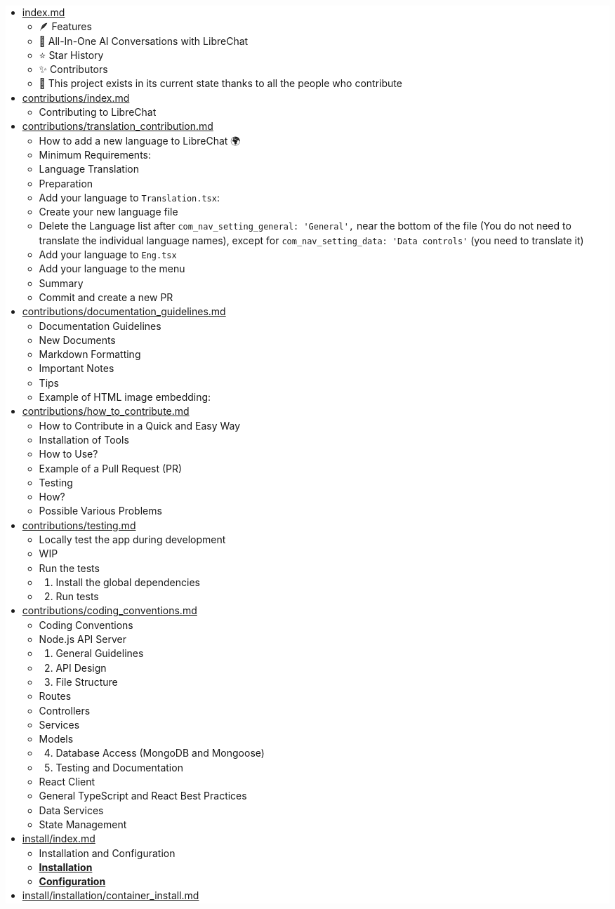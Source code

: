 * [index.md](/index.md)
    * 🪶 Features
    * 📃 All-In-One AI Conversations with LibreChat
    * ⭐ Star History
    * ✨ Contributors
    * 💖 This project exists in its current state thanks to all the people who contribute
* [contributions/index.md](/contributions/index.md)
    * Contributing to LibreChat
* [contributions/translation_contribution.md](/contributions/translation_contribution.md)
    * How to add a new language to LibreChat 🌍
    * Minimum Requirements:
    * Language Translation
    * Preparation
    * Add your language to `Translation.tsx`:
    * Create your new language file
    * Delete the Language list after `com_nav_setting_general: 'General',` near the bottom of the file (You do not need to translate the individual language names), except for `com_nav_setting_data: 'Data controls'` (you need to translate it)
    * Add your language to `Eng.tsx`
    * Add your language to the menu
    * Summary
    * Commit and create a new PR
* [contributions/documentation_guidelines.md](/contributions/documentation_guidelines.md)
    * Documentation Guidelines
    * New Documents
    * Markdown Formatting
    * Important Notes
    * Tips
    * Example of HTML image embedding:
* [contributions/how_to_contribute.md](/contributions/how_to_contribute.md)
    * How to Contribute in a Quick and Easy Way
    * Installation of Tools
    * How to Use?
    * Example of a Pull Request (PR)
    * Testing
    * How?
    * Possible Various Problems
* [contributions/testing.md](/contributions/testing.md)
    * Locally test the app during development
    * WIP
    * Run the tests
    * 1. Install the global dependencies
    * 2. Run tests
* [contributions/coding_conventions.md](/contributions/coding_conventions.md)
    * Coding Conventions
    * Node.js API Server
    * 1. General Guidelines
    * 2. API Design
    * 3. File Structure
    * Routes
    * Controllers
    * Services
    * Models
    * 4. Database Access (MongoDB and Mongoose)
    * 5. Testing and Documentation
    * React Client
    * General TypeScript and React Best Practices
    * Data Services
    * State Management
* [install/index.md](/install/index.md)
    * Installation and Configuration
    * **[Installation](./installation/index.md)**
    * **[Configuration](./configuration/index.md)**
* [install/installation/container_install.md](/install/installation/container_install.md)